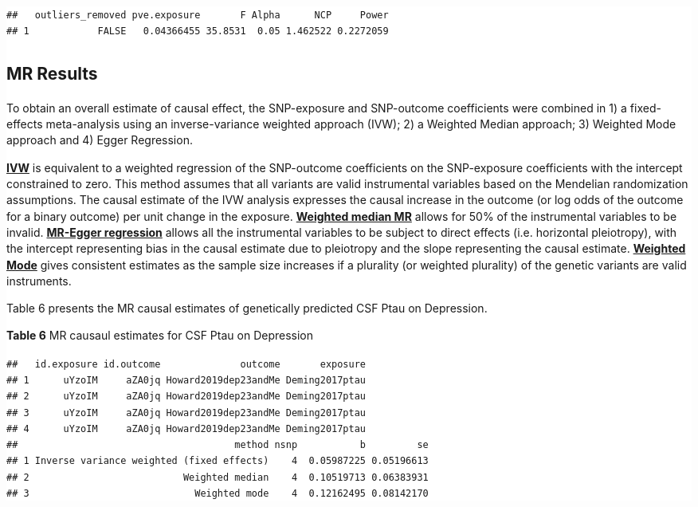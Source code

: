     ##   outliers_removed pve.exposure       F Alpha      NCP     Power
    ## 1            FALSE   0.04366455 35.8531  0.05 1.462522 0.2272059

MR Results
----------

To obtain an overall estimate of causal effect, the SNP-exposure and
SNP-outcome coefficients were combined in 1) a fixed-effects
meta-analysis using an inverse-variance weighted approach (IVW); 2) a
Weighted Median approach; 3) Weighted Mode approach and 4) Egger
Regression.

[**IVW**](https://doi.org/10.1002/gepi.21758) is equivalent to a
weighted regression of the SNP-outcome coefficients on the SNP-exposure
coefficients with the intercept constrained to zero. This method assumes
that all variants are valid instrumental variables based on the
Mendelian randomization assumptions. The causal estimate of the IVW
analysis expresses the causal increase in the outcome (or log odds of
the outcome for a binary outcome) per unit change in the exposure.
[**Weighted median MR**](https://doi.org/10.1002/gepi.21965) allows for
50% of the instrumental variables to be invalid. [**MR-Egger
regression**](https://doi.org/10.1093/ije/dyw220) allows all the
instrumental variables to be subject to direct effects (i.e. horizontal
pleiotropy), with the intercept representing bias in the causal estimate
due to pleiotropy and the slope representing the causal estimate.
[**Weighted Mode**](https://doi.org/10.1093/ije/dyx102) gives consistent
estimates as the sample size increases if a plurality (or weighted
plurality) of the genetic variants are valid instruments. <br>

Table 6 presents the MR causal estimates of genetically predicted CSF
Ptau on Depression. <br>

**Table 6** MR causaul estimates for CSF Ptau on Depression

    ##   id.exposure id.outcome              outcome       exposure
    ## 1      uYzoIM     aZA0jq Howard2019dep23andMe Deming2017ptau
    ## 2      uYzoIM     aZA0jq Howard2019dep23andMe Deming2017ptau
    ## 3      uYzoIM     aZA0jq Howard2019dep23andMe Deming2017ptau
    ## 4      uYzoIM     aZA0jq Howard2019dep23andMe Deming2017ptau
    ##                                      method nsnp           b         se
    ## 1 Inverse variance weighted (fixed effects)    4  0.05987225 0.05196613
    ## 2                           Weighted median    4  0.10519713 0.06383931
    ## 3                             Weighted mode    4  0.12162495 0.08142170